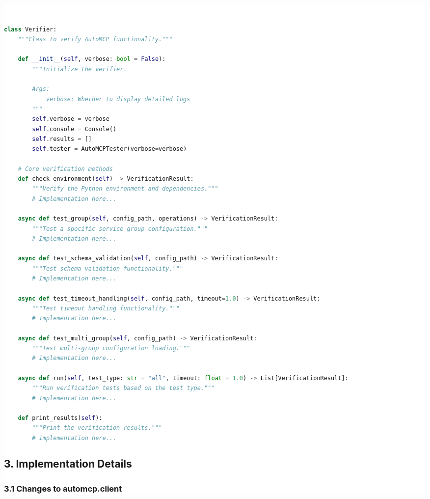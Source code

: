 ```python


class Verifier:
    """Class to verify AutoMCP functionality."""
    
    def __init__(self, verbose: bool = False):
        """Initialize the verifier.
        
        Args:
            verbose: Whether to display detailed logs
        """
        self.verbose = verbose
        self.console = Console()
        self.results = []
        self.tester = AutoMCPTester(verbose=verbose)

    # Core verification methods
    def check_environment(self) -> VerificationResult:
        """Verify the Python environment and dependencies."""
        # Implementation here...

    async def test_group(self, config_path, operations) -> VerificationResult:
        """Test a specific service group configuration."""
        # Implementation here...

    async def test_schema_validation(self, config_path) -> VerificationResult:
        """Test schema validation functionality."""
        # Implementation here...

    async def test_timeout_handling(self, config_path, timeout=1.0) -> VerificationResult:
        """Test timeout handling functionality."""
        # Implementation here...

    async def test_multi_group(self, config_path) -> VerificationResult:
        """Test multi-group configuration loading."""
        # Implementation here...

    async def run(self, test_type: str = "all", timeout: float = 1.0) -> List[VerificationResult]:
        """Run verification tests based on the test type."""
        # Implementation here...

    def print_results(self):
        """Print the verification results."""
        # Implementation here...
```

## 3. Implementation Details

### 3.1 Changes to automcp.client
